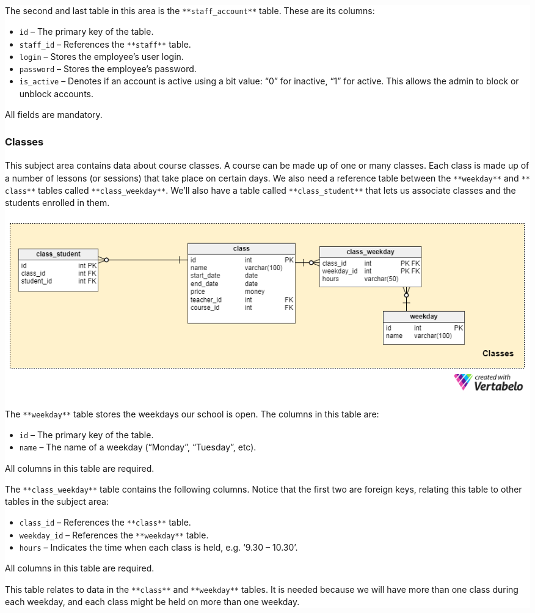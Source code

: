 The second and last table in this area is the `**staff_account**` table. These are its columns:

-   `id` – The primary key of the table.
-   `staff_id` – References the `**staff**` table.
-   `login` – Stores the employee’s user login.
-   `password` – Stores the employee’s password.
-   `is_active` – Denotes if an account is active using a bit value: “0” for inactive, “1” for active. This allows the admin to block or unblock accounts.

All fields are mandatory.

### Classes

This subject area contains data about course classes. A course can be made up of one or many classes. Each class is made up of a number of lessons (or sessions) that take place on certain days. We also need a reference table between the `**weekday**` and `**class**` tables called `**class_weekday**`. We’ll also have a table called `**class_student**` that lets us associate classes and the students enrolled in them.

[![Classes](classes-subject-area.png)](classes-subject-area.png)

The `**weekday**` table stores the weekdays our school is open. The columns in this table are:

-   `id` – The primary key of the table.
-   `name` – The name of a weekday (“Monday”, “Tuesday”, etc).

All columns in this table are required.

The `**class_weekday**` table contains the following columns. Notice that the first two are foreign keys, relating this table to other tables in the subject area:

-   `class_id` – References the `**class**` table.
-   `weekday_id` – References the `**weekday**` table.
-   `hours` – Indicates the time when each class is held, e.g. ‘9.30 – 10.30’.

All columns in this table are required.

This table relates to data in the `**class**` and `**weekday**` tables. It is needed because we will have more than one class during each weekday, and each class might be held on more than one weekday.
